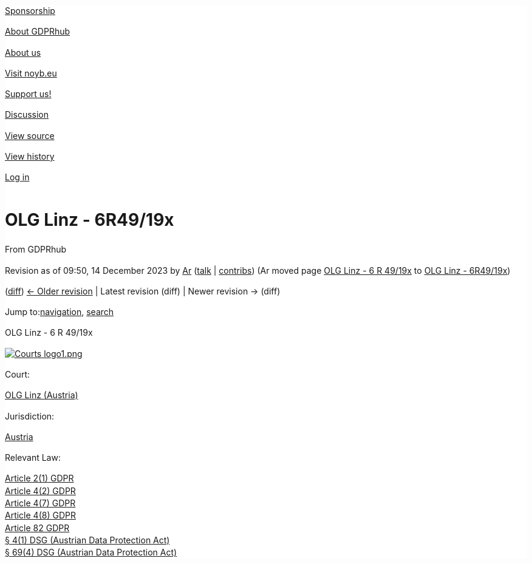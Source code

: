 [Sponsorship](/index.php?title=GDPRhub_Sponsorship)

[About GDPRhub](#)

[About us](/index.php?title=About_GDPRhub)

[Visit noyb.eu](https://www.noyb.eu)

[Support us!](https://www.noyb.eu/support)

[](# "Page tools")

[Discussion](/index.php?title=Talk:OLG_Linz_-_6R49/19x&action=edit&redlink=1 "Discussion about the content page (page does not exist) [t]")

[View source](/index.php?title=OLG_Linz_-_6R49/19x&action=edit "This page is protected.
You can view its source [e]")

[View history](/index.php?title=OLG_Linz_-_6R49/19x&action=history "Past revisions of this page [h]")

[](# "You are not logged in.")

[Log in](/index.php?title=Special:UserLogin&returnto=OLG+Linz+-+6R49%2F19x&returntoquery=oldid%3D38660 "You are encouraged to log in; however, it is not mandatory [o]")

# OLG Linz - 6R49/19x

From GDPRhub

Revision as of 09:50, 14 December 2023 by [Ar](/index.php?title=User:Ar&action=edit&redlink=1 "User:Ar (page does not exist)") ([talk](/index.php?title=User_talk:Ar&action=edit&redlink=1 "User talk:Ar (page does not exist)") | [contribs](/index.php?title=Special:Contributions/Ar "Special:Contributions/Ar")) (Ar moved page [OLG Linz - 6 R 49/19x](/index.php?title=OLG_Linz_-_6_R_49/19x "OLG Linz - 6 R 49/19x") to [OLG Linz - 6R49/19x](/index.php?title=OLG_Linz_-_6R49/19x "OLG Linz - 6R49/19x"))

([diff](/index.php?title=OLG_Linz_-_6R49/19x&diff=prev&oldid=38660 "OLG Linz - 6R49/19x")) [← Older revision](/index.php?title=OLG_Linz_-_6R49/19x&direction=prev&oldid=38660 "OLG Linz - 6R49/19x") | Latest revision (diff) | Newer revision → (diff)

Jump to:[navigation](#mw-navigation), [search](#p-search)

OLG Linz - 6 R 49/19x

[![Courts logo1.png](/images/thumb/4/4c/Courts_logo1.png/250px-Courts_logo1.png)](/index.php?title=File:Courts_logo1.png)

Court:

[OLG Linz (Austria)](/index.php?title=Category:OLG_Linz_\(Austria\) "Category:OLG Linz (Austria)")

Jurisdiction:

[Austria](/index.php?title=Category:Austria "Category:Austria")

Relevant Law:

[Article 2(1) GDPR](/index.php?title=Article_2_GDPR#1 "Article 2 GDPR")  
[Article 4(2) GDPR](/index.php?title=Article_4_GDPR#2 "Article 4 GDPR")  
[Article 4(7) GDPR](/index.php?title=Article_4_GDPR#7 "Article 4 GDPR")  
[Article 4(8) GDPR](/index.php?title=Article_4_GDPR#8 "Article 4 GDPR")  
[Article 82 GDPR](/index.php?title=Article_82_GDPR "Article 82 GDPR")  
[§ 4(1) DSG (Austrian Data Protection Act)](https://www.ris.bka.gv.at/NormDokument.wxe?Abfrage=Bundesnormen&Gesetzesnummer=10001597&Artikel=2&Paragraf=4&Anlage=&Uebergangsrecht=)  
[§ 69(4) DSG (Austrian Data Protection Act)](https://www.ris.bka.gv.at/eli/bgbl/i/1999/165/A2P69/NOR40195965)  